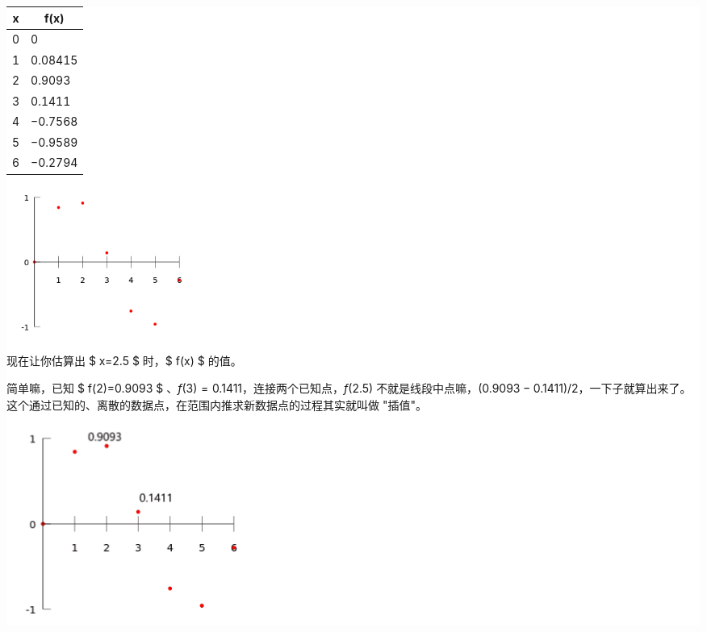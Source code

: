 |  x   | f(x)    |
| :--: | ------- |
|  0   | 0       |
|  1   | 0.08415 |
|  2   | 0.9093  |
|  3   | 0.1411  |
|  4   | −0.7568 |
|  5   | −0.9589 |
|  6   | −0.2794 |

<img src="./assets/表中数据点在x-y平面上的绘图.jpg" style="zoom:68%;" />

现在让你估算出 $ x=2.5 $ 时，$ f(x) $ 的值。

简单嘛，已知 $ f(2)=0.9093 $ 、$f(3)=0.1411$，连接两个已知点，$f(2.5)$ 不就是线段中点嘛，$(0.9093-0.1411)/2$，一下子就算出来了。这个通过已知的、离散的数据点，在范围内推求新数据点的过程其实就叫做 "插值"。

<img src="./assets/f(2.5)推算过程.gif" alt="f(2.5)演算过程" style="zoom: 45%;" />
